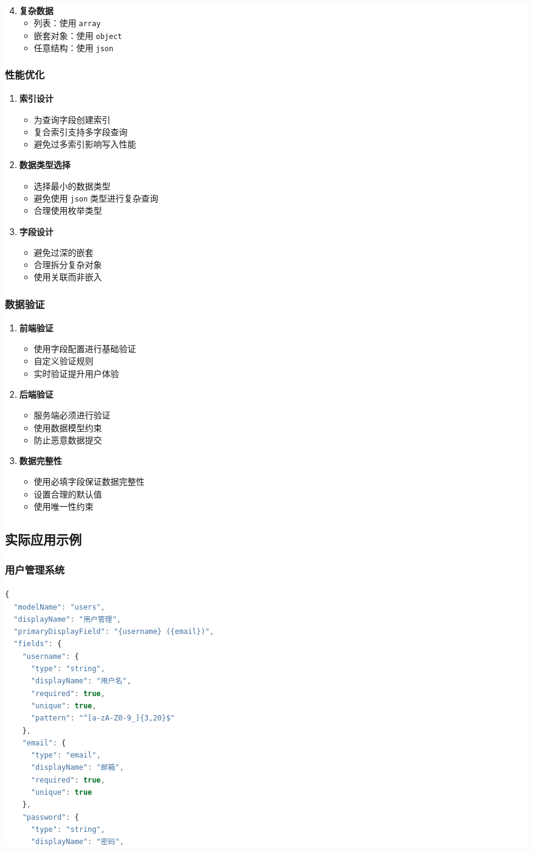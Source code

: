 4. **复杂数据**
   - 列表：使用 `array`
   - 嵌套对象：使用 `object`
   - 任意结构：使用 `json`

### 性能优化

1. **索引设计**
   - 为查询字段创建索引
   - 复合索引支持多字段查询
   - 避免过多索引影响写入性能

2. **数据类型选择**
   - 选择最小的数据类型
   - 避免使用 `json` 类型进行复杂查询
   - 合理使用枚举类型

3. **字段设计**
   - 避免过深的嵌套
   - 合理拆分复杂对象
   - 使用关联而非嵌入

### 数据验证

1. **前端验证**
   - 使用字段配置进行基础验证
   - 自定义验证规则
   - 实时验证提升用户体验

2. **后端验证**
   - 服务端必须进行验证
   - 使用数据模型约束
   - 防止恶意数据提交

3. **数据完整性**
   - 使用必填字段保证数据完整性
   - 设置合理的默认值
   - 使用唯一性约束

## 实际应用示例

### 用户管理系统

```javascript
{
  "modelName": "users",
  "displayName": "用户管理",
  "primaryDisplayField": "{username} ({email})",
  "fields": {
    "username": {
      "type": "string",
      "displayName": "用户名",
      "required": true,
      "unique": true,
      "pattern": "^[a-zA-Z0-9_]{3,20}$"
    },
    "email": {
      "type": "email",
      "displayName": "邮箱",
      "required": true,
      "unique": true
    },
    "password": {
      "type": "string",
      "displayName": "密码",
```